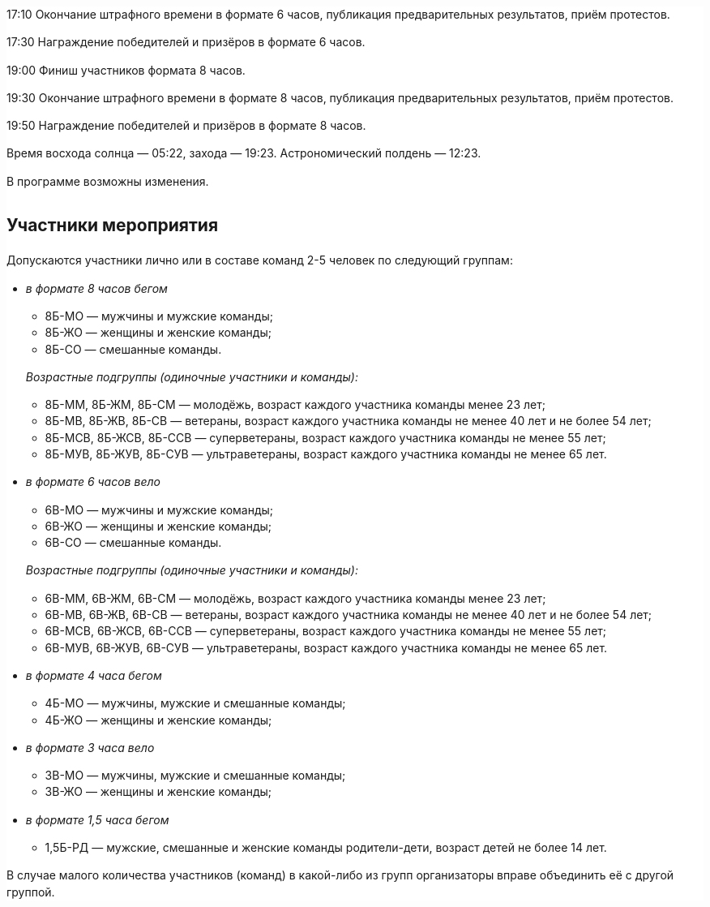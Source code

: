 17:10   Окончание штрафного времени в формате 6 часов, публикация предварительных результатов, приём протестов.

17:30   Награждение победителей и призёров в формате 6 часов.

19:00   Финиш участников формата 8 часов.

19:30   Окончание штрафного времени в формате 8 часов, публикация предварительных результатов, приём протестов.

19:50   Награждение победителей и призёров в формате 8 часов.

Время восхода солнца — 05:22, захода — 19:23. Астрономический полдень — 12:23.

В программе возможны изменения.

Участники мероприятия
-------------------------------------------------

Допускаются участники лично или в составе команд 2-5 человек по следующий группам:

- *в формате 8 часов бегом*
   - 8Б-МО — мужчины и мужские команды;
   - 8Б-ЖО — женщины и женские команды;
   - 8Б-СО — смешанные команды.

  *Возрастные подгруппы (одиночные участники и команды):*

   - 8Б-ММ, 8Б-ЖМ, 8Б-СМ — молодёжь, возраст каждого участника команды менее 23 лет;
   - 8Б-МВ, 8Б-ЖВ, 8Б-СВ — ветераны, возраст каждого участника команды не менее 40 лет и не более 54 лет;
   - 8Б-МСВ, 8Б-ЖСВ, 8Б-ССВ — суперветераны, возраст каждого участника команды не менее 55 лет;
   - 8Б-МУВ, 8Б-ЖУВ, 8Б-СУВ — ультраветераны, возраст каждого участника команды не менее 65 лет.

- *в формате 6 часов вело*
   - 6В-МО — мужчины и мужские команды;
   - 6В-ЖО — женщины и женские команды;
   - 6В-СО — смешанные команды.

  *Возрастные подгруппы (одиночные участники и команды):*
   - 6В-ММ, 6В-ЖМ, 6В-СМ — молодёжь, возраст каждого участника команды менее 23 лет;
   - 6В-МВ, 6В-ЖВ, 6В-СВ — ветераны, возраст каждого участника команды не менее 40 лет и не более 54 лет;
   - 6В-МСВ, 6В-ЖСВ, 6В-ССВ — суперветераны, возраст каждого участника команды не менее 55 лет;
   - 6В-МУВ, 6В-ЖУВ, 6В-СУВ — ультраветераны, возраст каждого участника команды не менее 65 лет.

- *в формате 4 часа бегом*
   - 4Б-МО — мужчины, мужские и смешанные команды;
   - 4Б-ЖО — женщины и женские команды;

- *в формате 3 часа вело*
   - 3В-МО — мужчины, мужские и смешанные команды;
   - 3В-ЖО — женщины и женские команды;

- *в формате 1,5 часа бегом*
   - 1,5Б-РД — мужские, смешанные и женские команды родители-дети, возраст детей не более 14 лет.


В случае малого количества участников (команд) в какой-либо из групп организаторы вправе объединить её с другой группой.

